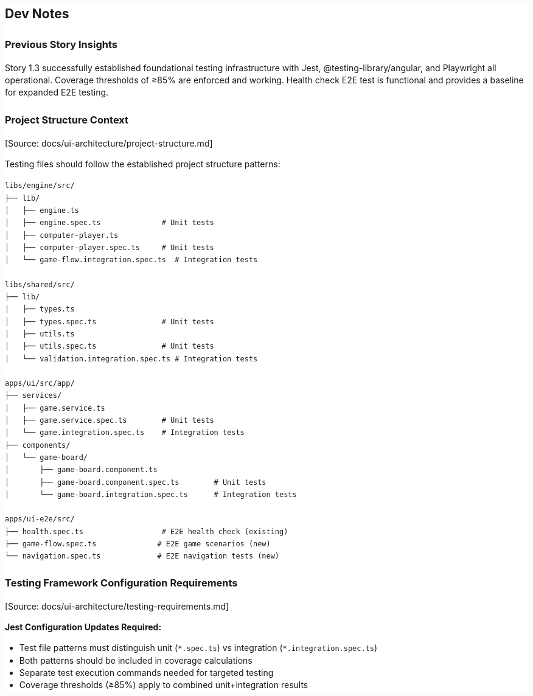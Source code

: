 ## Dev Notes

### Previous Story Insights
Story 1.3 successfully established foundational testing infrastructure with Jest, @testing-library/angular, and Playwright all operational. Coverage thresholds of ≥85% are enforced and working. Health check E2E test is functional and provides a baseline for expanded E2E testing.

### Project Structure Context
[Source: docs/ui-architecture/project-structure.md]

Testing files should follow the established project structure patterns:
```
libs/engine/src/
├── lib/
│   ├── engine.ts
│   ├── engine.spec.ts              # Unit tests
│   ├── computer-player.ts
│   ├── computer-player.spec.ts     # Unit tests
│   └── game-flow.integration.spec.ts  # Integration tests

libs/shared/src/
├── lib/
│   ├── types.ts
│   ├── types.spec.ts               # Unit tests
│   ├── utils.ts
│   ├── utils.spec.ts               # Unit tests
│   └── validation.integration.spec.ts # Integration tests

apps/ui/src/app/
├── services/
│   ├── game.service.ts
│   ├── game.service.spec.ts        # Unit tests
│   └── game.integration.spec.ts    # Integration tests
├── components/
│   └── game-board/
│       ├── game-board.component.ts
│       ├── game-board.component.spec.ts        # Unit tests
│       └── game-board.integration.spec.ts      # Integration tests

apps/ui-e2e/src/
├── health.spec.ts                  # E2E health check (existing)
├── game-flow.spec.ts              # E2E game scenarios (new)
└── navigation.spec.ts             # E2E navigation tests (new)
```

### Testing Framework Configuration Requirements
[Source: docs/ui-architecture/testing-requirements.md]

**Jest Configuration Updates Required:**
- Test file patterns must distinguish unit (`*.spec.ts`) vs integration (`*.integration.spec.ts`)
- Both patterns should be included in coverage calculations
- Separate test execution commands needed for targeted testing
- Coverage thresholds (≥85%) apply to combined unit+integration results

